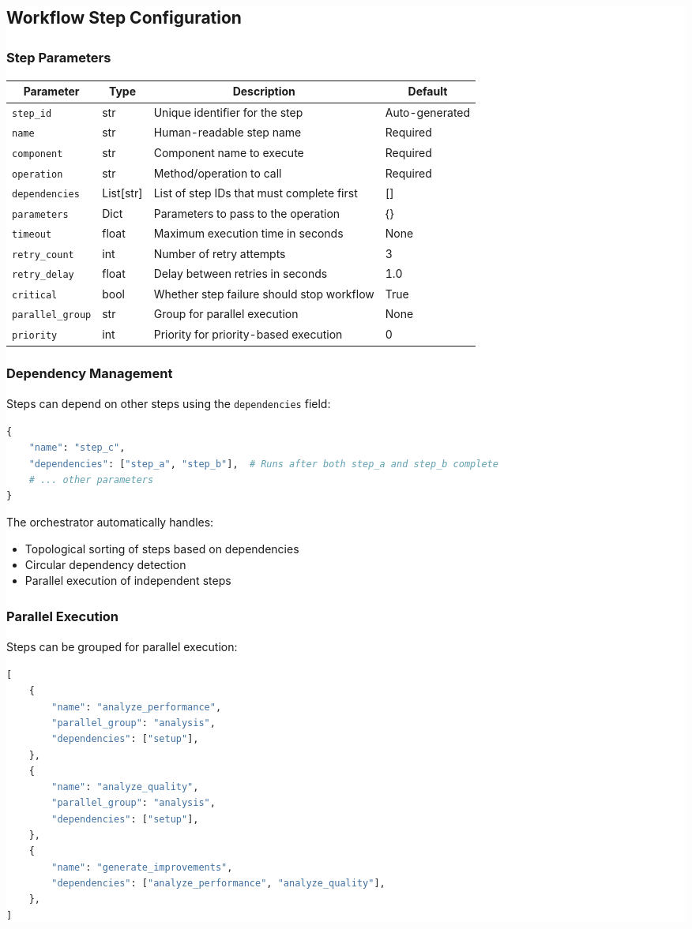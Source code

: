 ## Workflow Step Configuration

### Step Parameters

| Parameter | Type | Description | Default |
|-----------|------|-------------|---------|
| `step_id` | str | Unique identifier for the step | Auto-generated |
| `name` | str | Human-readable step name | Required |
| `component` | str | Component name to execute | Required |
| `operation` | str | Method/operation to call | Required |
| `dependencies` | List[str] | List of step IDs that must complete first | [] |
| `parameters` | Dict | Parameters to pass to the operation | {} |
| `timeout` | float | Maximum execution time in seconds | None |
| `retry_count` | int | Number of retry attempts | 3 |
| `retry_delay` | float | Delay between retries in seconds | 1.0 |
| `critical` | bool | Whether step failure should stop workflow | True |
| `parallel_group` | str | Group for parallel execution | None |
| `priority` | int | Priority for priority-based execution | 0 |

### Dependency Management

Steps can depend on other steps using the `dependencies` field:

```python
{
    "name": "step_c",
    "dependencies": ["step_a", "step_b"],  # Runs after both step_a and step_b complete
    # ... other parameters
}
```

The orchestrator automatically handles:
- Topological sorting of steps based on dependencies
- Circular dependency detection
- Parallel execution of independent steps

### Parallel Execution

Steps can be grouped for parallel execution:

```python
[
    {
        "name": "analyze_performance",
        "parallel_group": "analysis",
        "dependencies": ["setup"],
    },
    {
        "name": "analyze_quality",
        "parallel_group": "analysis",
        "dependencies": ["setup"],
    },
    {
        "name": "generate_improvements",
        "dependencies": ["analyze_performance", "analyze_quality"],
    },
]
```